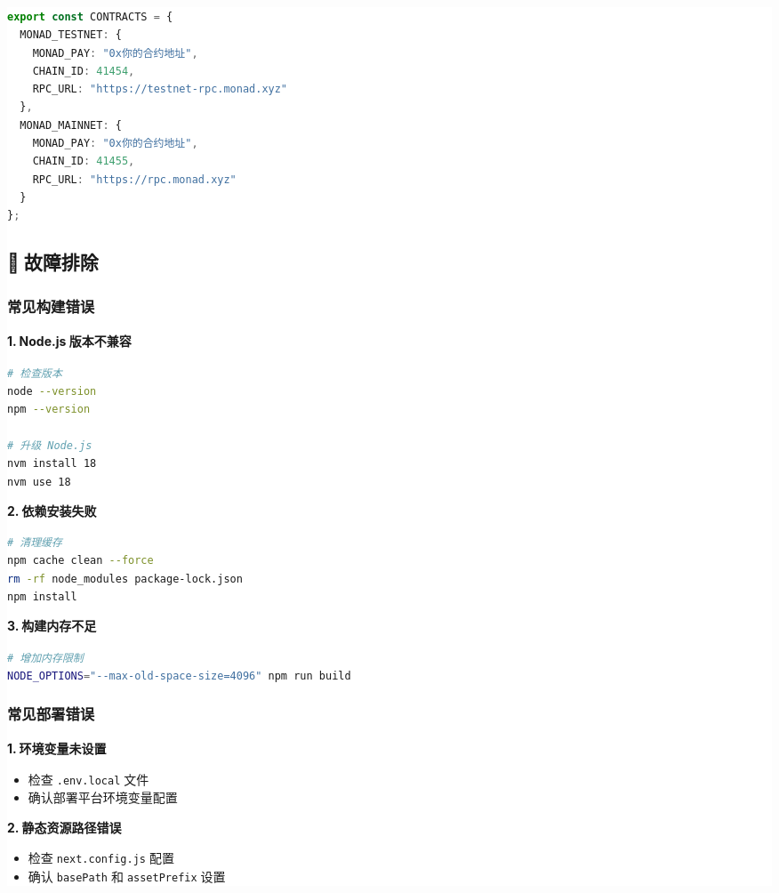 ```typescript
export const CONTRACTS = {
  MONAD_TESTNET: {
    MONAD_PAY: "0x你的合约地址",
    CHAIN_ID: 41454,
    RPC_URL: "https://testnet-rpc.monad.xyz"
  },
  MONAD_MAINNET: {
    MONAD_PAY: "0x你的合约地址", 
    CHAIN_ID: 41455,
    RPC_URL: "https://rpc.monad.xyz"
  }
};
```

## 🔧 故障排除

### 常见构建错误

**1. Node.js 版本不兼容**
```bash
# 检查版本
node --version
npm --version

# 升级 Node.js
nvm install 18
nvm use 18
```

**2. 依赖安装失败**
```bash
# 清理缓存
npm cache clean --force
rm -rf node_modules package-lock.json
npm install
```

**3. 构建内存不足**
```bash
# 增加内存限制
NODE_OPTIONS="--max-old-space-size=4096" npm run build
```

### 常见部署错误

**1. 环境变量未设置**
- 检查 `.env.local` 文件
- 确认部署平台环境变量配置

**2. 静态资源路径错误**
- 检查 `next.config.js` 配置
- 确认 `basePath` 和 `assetPrefix` 设置
